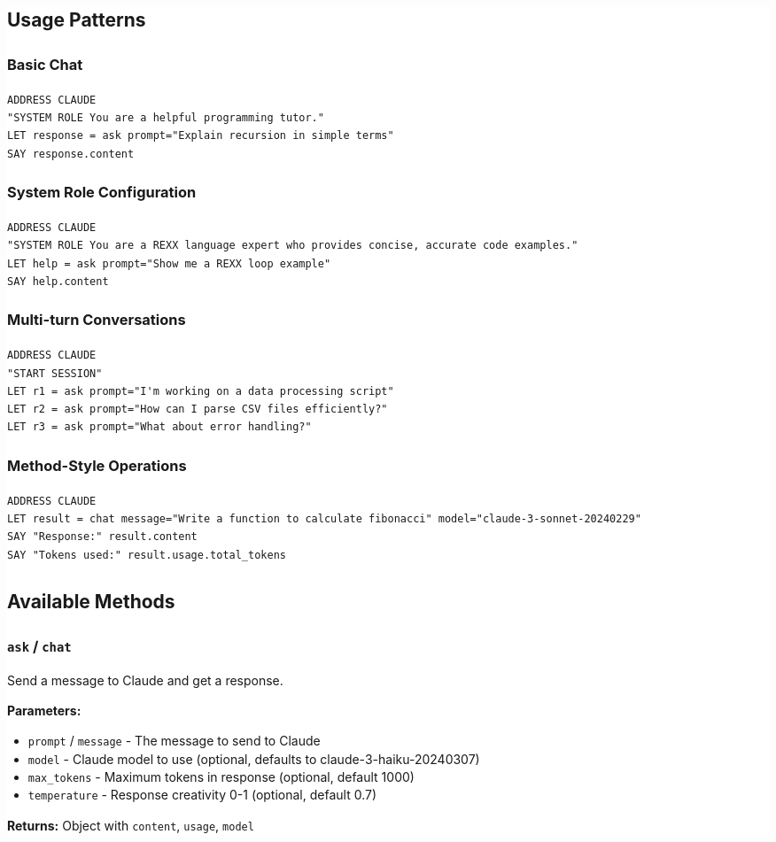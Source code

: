 ## Usage Patterns

### Basic Chat

```rexx
ADDRESS CLAUDE
"SYSTEM ROLE You are a helpful programming tutor."
LET response = ask prompt="Explain recursion in simple terms"
SAY response.content
```

### System Role Configuration

```rexx
ADDRESS CLAUDE
"SYSTEM ROLE You are a REXX language expert who provides concise, accurate code examples."
LET help = ask prompt="Show me a REXX loop example"
SAY help.content
```

### Multi-turn Conversations

```rexx
ADDRESS CLAUDE
"START SESSION"
LET r1 = ask prompt="I'm working on a data processing script"
LET r2 = ask prompt="How can I parse CSV files efficiently?"
LET r3 = ask prompt="What about error handling?"
```

### Method-Style Operations

```rexx
ADDRESS CLAUDE
LET result = chat message="Write a function to calculate fibonacci" model="claude-3-sonnet-20240229"
SAY "Response:" result.content
SAY "Tokens used:" result.usage.total_tokens
```

## Available Methods

### `ask` / `chat`
Send a message to Claude and get a response.

**Parameters:**
- `prompt` / `message` - The message to send to Claude
- `model` - Claude model to use (optional, defaults to claude-3-haiku-20240307)
- `max_tokens` - Maximum tokens in response (optional, default 1000)
- `temperature` - Response creativity 0-1 (optional, default 0.7)

**Returns:** Object with `content`, `usage`, `model`
